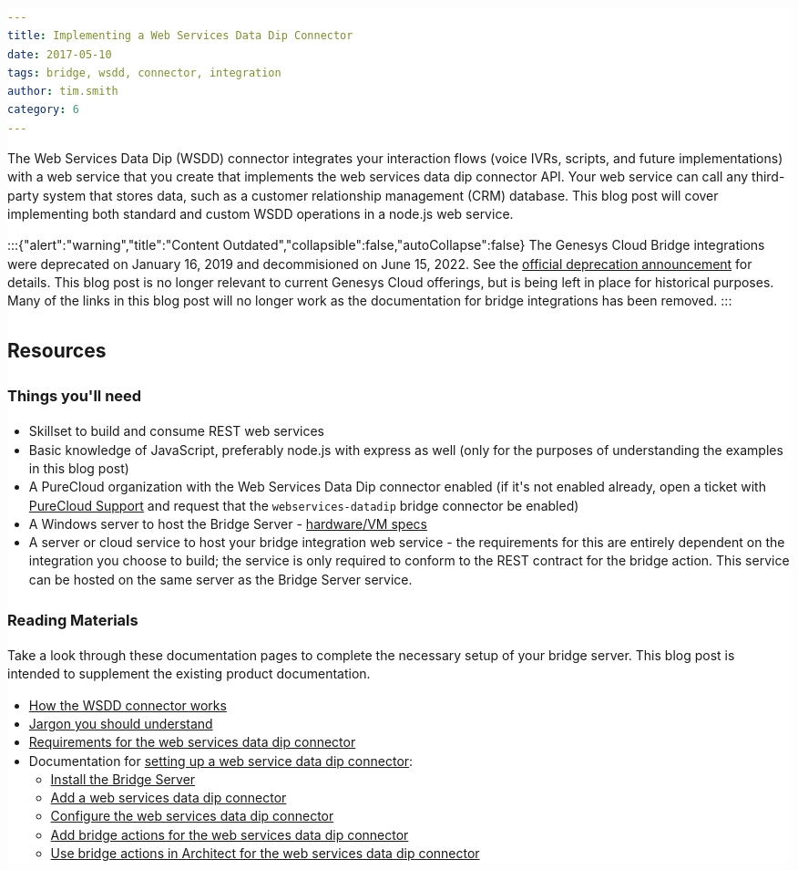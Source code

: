 ```yaml
---
title: Implementing a Web Services Data Dip Connector
date: 2017-05-10
tags: bridge, wsdd, connector, integration
author: tim.smith
category: 6
---
```


The Web Services Data Dip (WSDD) connector integrates your interaction flows (voice IVRs, scripts, and future implementations) with a web service that you create that implements the web services data dip connector API. Your web service can call any third-party system that stores data, such as a customer relationship management (CRM) database. This blog post will cover implementing both standard and custom WSDD operations in a node.js web service.

:::{"alert":"warning","title":"Content Outdated","collapsible":false,"autoCollapse":false}
The Genesys Cloud Bridge integrations were deprecated on January 16, 2019 and decommisioned on June 15, 2022. See the [official deprecation announcement](https://help.mypurecloud.com/articles/deprecation-genesys-cloud-bridge-integrations/ "bridge integration announcement") for details. This blog post is no longer relevant to current Genesys Cloud offerings, but is being left in place for historical purposes. Many of the links in this blog post will no longer work as the documentation for bridge integrations has been removed.
:::

## Resources

### Things you'll need

* Skillset to build and consume REST web services
* Basic knowledge of JavaScript, preferably node.js with express as well (only for the purposes of understanding the examples in this blog post)
* A PureCloud organization with the Web Services Data Dip connector enabled (if it's not enabled already, open a ticket with [PureCloud Support](https://elastictest.wpengine.com/articles/contact-purecloud-support/) and request that the  `webservices-datadip` bridge connector be enabled)
* A Windows server to host the Bridge Server - [hardware/VM specs](https://help.mypurecloud.com/articles/purecloud-bridge-server-specifications/)
* A server or cloud service to host your bridge integration web service - the requirements for this are entirely dependent on the integration you choose to build; the service is only required to conform to the REST contract for the bridge action. This service can be hosted on the same server as the Bridge Server service.

### Reading Materials

Take a look through these documentation pages to complete the necessary setup of your bridge server. This blog post is intended to supplement the existing product documentation.

* [How the WSDD connector works](https://help.mypurecloud.com/articles/how-web-services-data-dip-connector-works-web-service/)
* [Jargon you should understand](https://help.mypurecloud.com/articles/concepts-web-services-data-dip-connector/)
* [Requirements for the web services data dip connector](https://help.mypurecloud.com/articles/requirements-web-services-data-dip-connector/)
* Documentation for [setting up a web service data dip connector](https://help.mypurecloud.com/articles/set-up-web-services-data-dip-connector/):
    * [Install the Bridge Server](https://help.mypurecloud.com/articles/install-bridge-server/)
    * [Add a web services data dip connector](https://help.mypurecloud.com/articles/add-web-services-data-dip-connector/)
    * [Configure the web services data dip connector](https://help.mypurecloud.com/articles/configure-web-services-data-dip-connector/)
    * [Add bridge actions for the web services data dip connector](https://help.mypurecloud.com/articles/add-bridge-actions-web-services-data-dip-connector/)
    * [Use bridge actions in Architect for the web services data dip connector](https://help.mypurecloud.com/articles/use-bridge-actions-architect-web-services-data-dip-connector/)